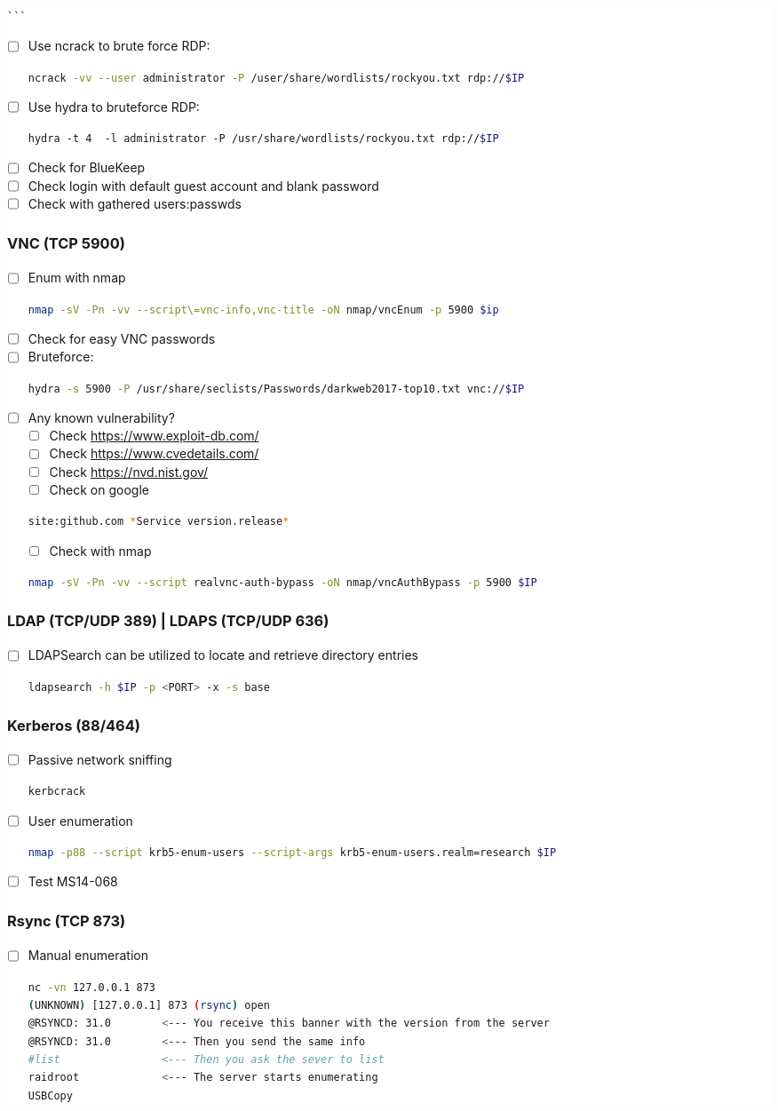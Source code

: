 	```
- [ ] Use ncrack to brute force RDP:
	```bash
	ncrack -vv --user administrator -P /user/share/wordlists/rockyou.txt rdp://$IP
	```
- [ ] Use hydra to bruteforce RDP:
	```bash
	hydra -t 4  -l administrator -P /usr/share/wordlists/rockyou.txt rdp://$IP
	```
- [ ] Check for BlueKeep
- [ ] Check login with default guest account and blank password
- [ ] Check with gathered users:passwds

### VNC (TCP 5900)
- [ ] Enum with nmap
	```bash
	nmap -sV -Pn -vv --script\=vnc-info,vnc-title -oN nmap/vncEnum -p 5900 $ip
	```
- [ ] Check for easy VNC passwords
- [ ] Bruteforce:
	```bash
	hydra -s 5900 -P /usr/share/seclists/Passwords/darkweb2017-top10.txt vnc://$IP
	```
- [ ] Any known vulnerability?
	- [ ] Check https://www.exploit-db.com/
	- [ ] Check https://www.cvedetails.com/
	- [ ] Check https://nvd.nist.gov/
	- [ ] Check on google
	```bash
	site:github.com *Service version.release*
	```
	- [ ] Check with nmap
	```bash
	nmap -sV -Pn -vv --script realvnc-auth-bypass -oN nmap/vncAuthBypass -p 5900 $IP
	```

### LDAP (TCP/UDP 389) | LDAPS (TCP/UDP 636)
- [ ]  LDAPSearch can be utilized to locate and retrieve directory entries
	```bash
	ldapsearch -h $IP -p <PORT> -x -s base
	```

### Kerberos (88/464)
- [ ] Passive network sniffing
	```bash
	kerbcrack
	```
- [ ] User enumeration
	```bash
	nmap -p88 --script krb5-enum-users --script-args krb5-enum-users.realm=research $IP
	```
- [ ] Test MS14-068
### Rsync (TCP 873)
- [ ] Manual enumeration
	```bash
	nc -vn 127.0.0.1 873
	(UNKNOWN) [127.0.0.1] 873 (rsync) open
	@RSYNCD: 31.0        <--- You receive this banner with the version from the server
	@RSYNCD: 31.0        <--- Then you send the same info
	#list                <--- Then you ask the sever to list
	raidroot             <--- The server starts enumerating
	USBCopy        	

[vulnscan.nse]: https://github.com/scipag/vulscan
[http://pentestmonkey.net/tools/user-enumeration/finger-user-enum]: http://pentestmonkey.net/tools/user-enumeration/finger-user-enum
[https://www.exploit-db.com/exploits/34900]: https://www.exploit-db.com/exploits/34900
[https://github.com/swisskyrepo/PayloadsAllTheThings/blob/master/SQL%20Injection/MySQL%20Injection.md]: https://github.com/swisskyrepo/PayloadsAllTheThings/blob/master/SQL%20Injection/MySQL%20Injection.md
[Owasp code injection]: https://owasp.org/www-community/attacks/Code_Injection